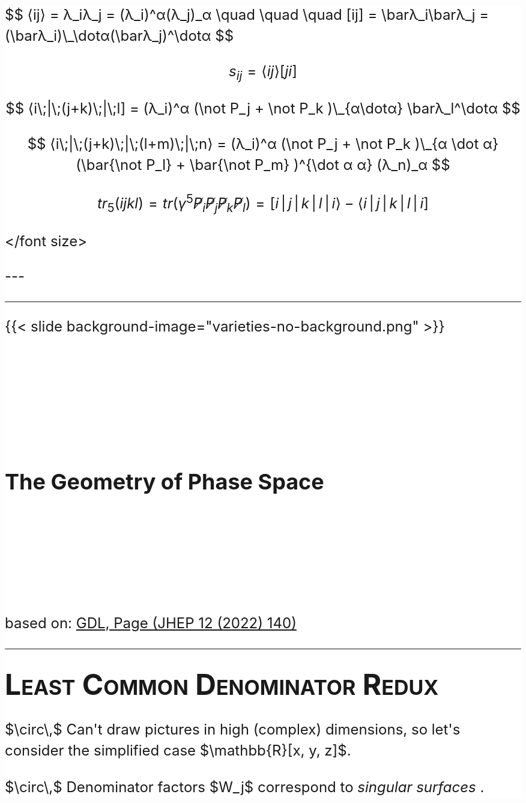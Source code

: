 <font size=5>
$$
⟨ij⟩ = λ_iλ_j = (λ_i)^α(λ_j)_α \quad \quad \quad [ij] = \barλ_i\barλ_j = (\barλ_i)\_\dotα(\barλ_j)^\dotα
$$


$$
s_{ij} = ⟨ij⟩[ji]
$$


$$
⟨i\;|\;(j+k)\;|\;l] = (λ_i)^α (\not P_j + \not P_k )\_{α\dotα} \barλ_l^\dotα
$$


$$
⟨i\;|\;(j+k)\;|\;(l+m)\;|\;n⟩ = (λ_i)^α (\not P_j + \not P_k )\_{α \dot α} (\bar{\not P_l} + \bar{\not P_m} )^{\dot α α} (λ_n)_α
$$


$$
tr_5(ijkl) = tr(\gamma^5 \not P_i \not P_j \not P_k \not P_l) =  [i\,|\,j\,|\,k\,|\,l\,|\,i⟩ - ⟨i\,|\,j\,|\,k\,|\,l\,|\,i]
$$

</font size>

</section>
---

---
<section>

{{< slide background-image="varieties-no-background.png" >}}

<br><br><br><br>

# The Geometry of Phase Space

<br><br><br><br>

based on: [GDL, Page (JHEP 12 (2022) 140)](https://arxiv.org/abs/2203.04269)

---

<b style="font-variant: small-caps; font-size: xxx-large"> Least Common Denominator Redux </b>

<div style="text-align: left; font-size: x-large; margin-top: 1mm; margin-bottom: 7mm;">
$\circ\,$ Can't draw pictures in high (complex) dimensions, so let's consider the simplified case $\mathbb{R}[x, y, z]$.
</div>

<div style="text-align: left; font-size: x-large">
$\circ\,$ Denominator factors $W_j$ correspond to <i> singular surfaces </i>.
</div>

